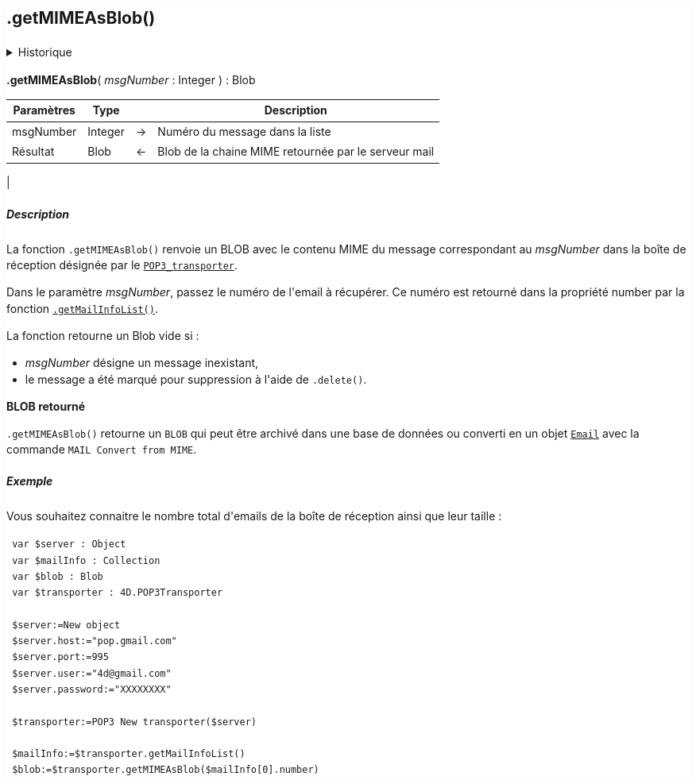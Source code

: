 ## .getMIMEAsBlob()

<details><summary>Historique</summary></details>

**.getMIMEAsBlob**( *msgNumber* : Integer ) : Blob



| Paramètres | Type    |    | Description                                                                     |
| ---------- | ------- |:--:| ------------------------------------------------------------------------------- |
| msgNumber  | Integer | -> | Numéro du message dans la liste                                                 |
| Résultat   | Blob    | <- | Blob de la chaine MIME retournée par le serveur mail|

|

##### Description

La fonction `.getMIMEAsBlob()` renvoie un BLOB avec le contenu MIME du message correspondant au *msgNumber* dans la boîte de réception désignée par le [`POP3_transporter`](#pop3-transporter-object).

Dans le paramètre *msgNumber*, passez le numéro de l'email à récupérer. Ce numéro est retourné dans la propriété number par la fonction [`.getMailInfoList()`](#getmailinfolist).

La fonction retourne un Blob vide si :

* *msgNumber* désigne un message inexistant,
* le message a été marqué pour suppression à l'aide de `.delete()`.

**BLOB retourné**

`.getMIMEAsBlob()` retourne un `BLOB` qui peut être archivé dans une base de données ou converti en un objet [`Email`](EmailObjectClass.md#objet-email) avec la commande `MAIL Convert from MIME`.

##### Exemple

Vous souhaitez connaitre le nombre total d'emails de la boîte de réception ainsi que leur taille :

```4d
 var $server : Object
 var $mailInfo : Collection
 var $blob : Blob
 var $transporter : 4D.POP3Transporter

 $server:=New object
 $server.host:="pop.gmail.com"
 $server.port:=995
 $server.user:="4d@gmail.com"
 $server.password:="XXXXXXXX"

 $transporter:=POP3 New transporter($server)

 $mailInfo:=$transporter.getMailInfoList()
 $blob:=$transporter.getMIMEAsBlob($mailInfo[0].number)
```
